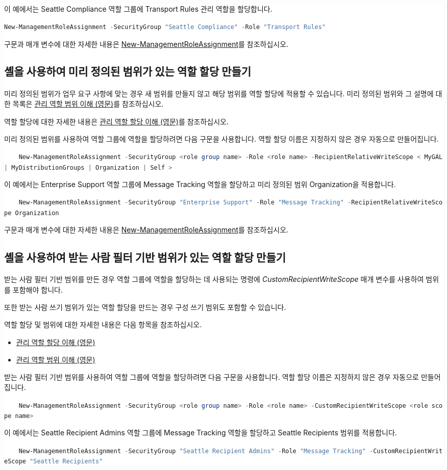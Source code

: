 이 예에서는 Seattle Compliance 역할 그룹에 Transport Rules 관리 역할을 할당합니다.

```powershell
New-ManagementRoleAssignment -SecurityGroup "Seattle Compliance" -Role "Transport Rules"
```

구문과 매개 변수에 대한 자세한 내용은 [New-ManagementRoleAssignment](https://technet.microsoft.com/ko-kr/library/dd335193\(v=exchg.150\))를 참조하십시오.

## 셸을 사용하여 미리 정의된 범위가 있는 역할 할당 만들기

미리 정의된 범위가 업무 요구 사항에 맞는 경우 새 범위를 만들지 않고 해당 범위를 역할 할당에 적용할 수 있습니다. 미리 정의된 범위와 그 설명에 대한 목록은 [관리 역할 범위 이해 (영문)](understanding-management-role-scopes-exchange-2013-help.md)를 참조하십시오.

역할 할당에 대한 자세한 내용은 [관리 역할 할당 이해 (영문)](understanding-management-role-assignments-exchange-2013-help.md)를 참조하십시오.

미리 정의된 범위를 사용하여 역할 그룹에 역할을 할당하려면 다음 구문을 사용합니다. 역할 할당 이름은 지정하지 않은 경우 자동으로 만들어집니다.

```powershell
    New-ManagementRoleAssignment -SecurityGroup <role group name> -Role <role name> -RecipientRelativeWriteScope < MyGAL | MyDistributionGroups | Organization | Self >
```

이 예에서는 Enterprise Support 역할 그룹에 Message Tracking 역할을 할당하고 미리 정의된 범위 Organization을 적용합니다.

```powershell
    New-ManagementRoleAssignment -SecurityGroup "Enterprise Support" -Role "Message Tracking" -RecipientRelativeWriteScope Organization
```

구문과 매개 변수에 대한 자세한 내용은 [New-ManagementRoleAssignment](https://technet.microsoft.com/ko-kr/library/dd335193\(v=exchg.150\))를 참조하십시오.

## 셸을 사용하여 받는 사람 필터 기반 범위가 있는 역할 할당 만들기

받는 사람 필터 기반 범위를 만든 경우 역할 그룹에 역할을 할당하는 데 사용되는 명령에 *CustomRecipientWriteScope* 매개 변수를 사용하여 범위를 포함해야 합니다.

또한 받는 사람 쓰기 범위가 있는 역할 할당을 만드는 경우 구성 쓰기 범위도 포함할 수 있습니다.

역할 할당 및 범위에 대한 자세한 내용은 다음 항목을 참조하십시오.

  - [관리 역할 할당 이해 (영문)](understanding-management-role-assignments-exchange-2013-help.md)

  - [관리 역할 범위 이해 (영문)](understanding-management-role-scopes-exchange-2013-help.md)

받는 사람 필터 기반 범위를 사용하여 역할 그룹에 역할을 할당하려면 다음 구문을 사용합니다. 역할 할당 이름은 지정하지 않은 경우 자동으로 만들어집니다.

```powershell
    New-ManagementRoleAssignment -SecurityGroup <role group name> -Role <role name> -CustomRecipientWriteScope <role scope name>
```
이 예에서는 Seattle Recipient Admins 역할 그룹에 Message Tracking 역할을 할당하고 Seattle Recipients 범위를 적용합니다.

```powershell
    New-ManagementRoleAssignment -SecurityGroup "Seattle Recipient Admins" -Role "Message Tracking" -CustomRecipientWriteScope "Seattle Recipients"
```
